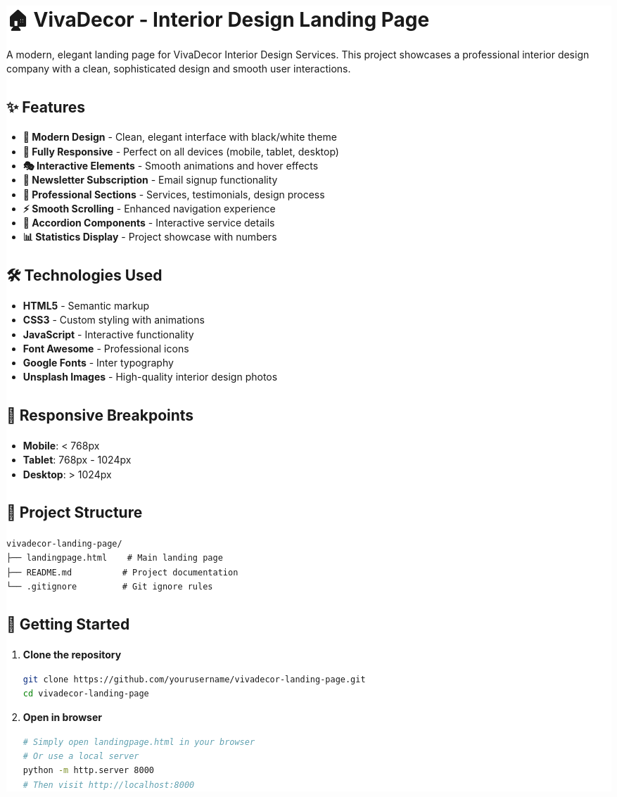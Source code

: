 # 🏠 VivaDecor - Interior Design Landing Page

A modern, elegant landing page for VivaDecor Interior Design Services. This project showcases a professional interior design company with a clean, sophisticated design and smooth user interactions.

## ✨ Features

- **🎨 Modern Design** - Clean, elegant interface with black/white theme
- **📱 Fully Responsive** - Perfect on all devices (mobile, tablet, desktop)
- **🎭 Interactive Elements** - Smooth animations and hover effects
- **📧 Newsletter Subscription** - Email signup functionality
- **🎯 Professional Sections** - Services, testimonials, design process
- **⚡ Smooth Scrolling** - Enhanced navigation experience
- **🎪 Accordion Components** - Interactive service details
- **📊 Statistics Display** - Project showcase with numbers

## 🛠️ Technologies Used

- **HTML5** - Semantic markup
- **CSS3** - Custom styling with animations
- **JavaScript** - Interactive functionality
- **Font Awesome** - Professional icons
- **Google Fonts** - Inter typography
- **Unsplash Images** - High-quality interior design photos

## 📱 Responsive Breakpoints

- **Mobile**: < 768px
- **Tablet**: 768px - 1024px
- **Desktop**: > 1024px

## 🎯 Project Structure

```
vivadecor-landing-page/
├── landingpage.html    # Main landing page
├── README.md          # Project documentation
└── .gitignore         # Git ignore rules
```

## 🚀 Getting Started

1. **Clone the repository**
   ```bash
   git clone https://github.com/yourusername/vivadecor-landing-page.git
   cd vivadecor-landing-page
   ```

2. **Open in browser**
   ```bash
   # Simply open landingpage.html in your browser
   # Or use a local server
   python -m http.server 8000
   # Then visit http://localhost:8000
   ```
